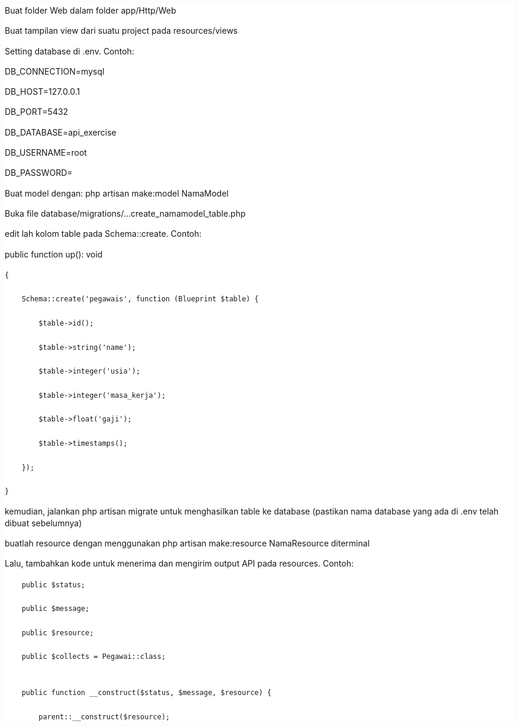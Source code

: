 Buat folder Web dalam folder app/Http/Web

Buat tampilan view dari suatu project pada resources/views

Setting database di .env. Contoh: 

DB_CONNECTION=mysql

DB_HOST=127.0.0.1

DB_PORT=5432

DB_DATABASE=api_exercise

DB_USERNAME=root

DB_PASSWORD=

Buat model dengan: php artisan make:model NamaModel

Buka file database/migrations/…create_namamodel_table.php

edit lah kolom table pada Schema::create. Contoh: 

public function up(): void

    {

        Schema::create('pegawais', function (Blueprint $table) {

            $table->id();

            $table->string('name');

            $table->integer('usia');

            $table->integer('masa_kerja');

            $table->float('gaji');

            $table->timestamps();

        });

    }

kemudian, jalankan php artisan migrate untuk menghasilkan table ke database (pastikan nama database yang ada di .env telah dibuat sebelumnya)

buatlah resource dengan menggunakan php artisan make:resource NamaResource diterminal

Lalu, tambahkan kode untuk menerima dan mengirim output API pada resources. Contoh: 

        public $status;

        public $message;

        public $resource;

        public $collects = Pegawai::class;


        public function __construct($status, $message, $resource) {

            parent::__construct($resource);
